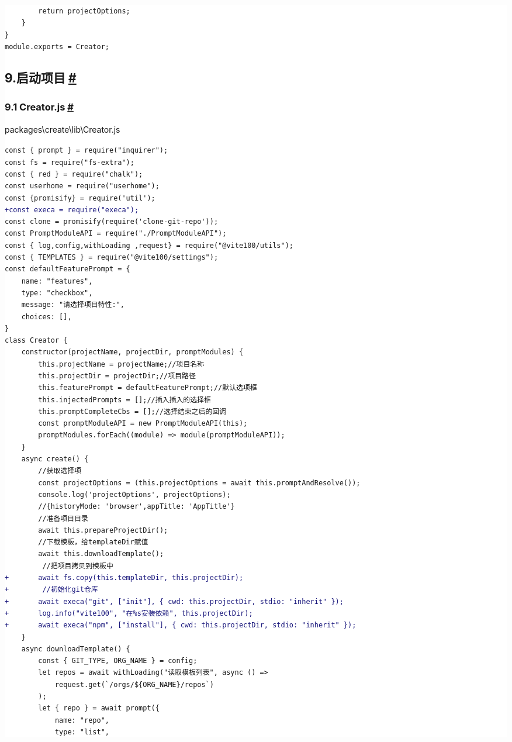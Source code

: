 ```diff
        return projectOptions;
    }
}
module.exports = Creator;
```

## 9.启动项目 [#](#t519启动项目)

### 9.1 Creator.js [#](#t5291-creatorjs)

packages\create\lib\Creator.js

```diff
const { prompt } = require("inquirer");
const fs = require("fs-extra");
const { red } = require("chalk");
const userhome = require("userhome");
const {promisify} = require('util');
+const execa = require("execa");
const clone = promisify(require('clone-git-repo'));
const PromptModuleAPI = require("./PromptModuleAPI");
const { log,config,withLoading ,request} = require("@vite100/utils");
const { TEMPLATES } = require("@vite100/settings");
const defaultFeaturePrompt = {
    name: "features",
    type: "checkbox",
    message: "请选择项目特性:",
    choices: [],
}
class Creator {
    constructor(projectName, projectDir, promptModules) {
        this.projectName = projectName;//项目名称
        this.projectDir = projectDir;//项目路径
        this.featurePrompt = defaultFeaturePrompt;//默认选项框
        this.injectedPrompts = [];//插入插入的选择框
        this.promptCompleteCbs = [];//选择结束之后的回调
        const promptModuleAPI = new PromptModuleAPI(this);
        promptModules.forEach((module) => module(promptModuleAPI));
    }
    async create() {
        //获取选择项
        const projectOptions = (this.projectOptions = await this.promptAndResolve());
        console.log('projectOptions', projectOptions);
        //{historyMode: 'browser',appTitle: 'AppTitle'}
        //准备项目目录
        await this.prepareProjectDir();
        //下载模板，给templateDir赋值
        await this.downloadTemplate();
         //把项目拷贝到模板中
+       await fs.copy(this.templateDir, this.projectDir);
+        //初始化git仓库
+       await execa("git", ["init"], { cwd: this.projectDir, stdio: "inherit" });
+       log.info("vite100", "在%s安装依赖", this.projectDir);
+       await execa("npm", ["install"], { cwd: this.projectDir, stdio: "inherit" });
    }
    async downloadTemplate() {
        const { GIT_TYPE, ORG_NAME } = config;
        let repos = await withLoading("读取模板列表", async () =>
            request.get(`/orgs/${ORG_NAME}/repos`)
        );
        let { repo } = await prompt({
            name: "repo",
            type: "list",
```